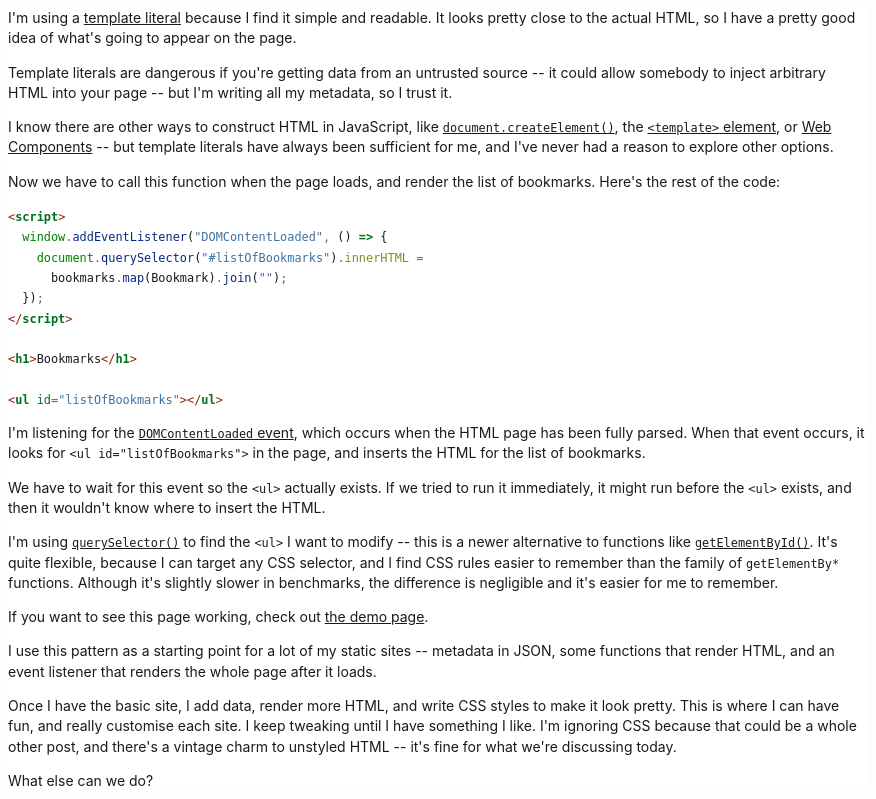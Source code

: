 I'm using a [template literal] because I find it simple and readable.
It looks pretty close to the actual HTML, so I have a pretty good idea of what's going to appear on the page.

Template literals are dangerous if you're getting data from an untrusted source -- it could allow somebody to inject arbitrary HTML into your page -- but I'm writing all my metadata, so I trust it.

I know there are other ways to construct HTML in JavaScript, like [`document.createElement()`][createElement], the [`<template>` element][template_elem], or [Web Components] -- but template literals have always been sufficient for me, and I've never had a reason to explore other options.

Now we have to call this function when the page loads, and render the list of bookmarks.
Here's the rest of the code:

```html
<script>
  window.addEventListener("DOMContentLoaded", () => {
    document.querySelector("#listOfBookmarks").innerHTML =
      bookmarks.map(Bookmark).join("");
  });
</script>

<h1>Bookmarks</h1>

<ul id="listOfBookmarks"></ul>
```

I'm listening for the [`DOMContentLoaded` event][DOMContentLoaded], which occurs when the HTML page has been fully parsed.
When that event occurs, it looks for `<ul id="listOfBookmarks">` in the page, and inserts the HTML for the list of bookmarks.

We have to wait for this event so the `<ul>` actually exists.
If we tried to run it immediately, it might run before the `<ul>` exists, and then it wouldn't know where to insert the HTML.

I'm using [`querySelector()`][querySelector] to find the `<ul>` I want to modify -- this is a newer alternative to functions like [`getElementById()`][getElementById].
It's quite flexible, because I can target any CSS selector, and I find CSS rules easier to remember than the family of `getElementBy*` functions.
Although it's slightly slower in benchmarks, the difference is negligible and it's easier for me to remember.

If you want to see this page working, check out [the demo page][demo_template_literals].

I use this pattern as a starting point for a lot of my static sites -- metadata in JSON, some functions that render HTML, and an event listener that renders the whole page after it loads.

Once I have the basic site, I add data, render more HTML, and write CSS styles to make it look pretty.
This is where I can have fun, and really customise each site.
I keep tweaking until I have something I like.
I'm ignoring CSS because that could be a whole other post, and there's a vintage charm to unstyled HTML -- it's fine for what we're discussing today.

What else can we do?


[bookmarks]: https://en.wikipedia.org/wiki/Bookmark_(digital)
[static_sites]: /2024/static-websites/
[the demo site]: /files/2025/static-site-demo.html
[createElement]: https://developer.mozilla.org/en-US/docs/Web/API/Document/createElement
[DOMContentLoaded]: https://developer.mozilla.org/en-US/docs/Web/API/Document/DOMContentLoaded_event
[querySelector]: https://developer.mozilla.org/en-US/docs/Web/API/Element/querySelector
[getElementById]: https://developer.mozilla.org/en-US/docs/Web/API/Document/getElementById
[json]: https://www.json.org/json-en.html
[template literal]: https://developer.mozilla.org/en-US/docs/Web/JavaScript/Reference/Template_literals
[template_elem]: https://developer.mozilla.org/en-US/docs/Web/HTML/Element/template
[Web Components]: https://developer.mozilla.org/en-US/docs/Web/API/Web_components
[demo_template_literals]: /files/2025/static-site-demo.html?demoId=template-literals
[array_sort]: https://developer.mozilla.org/en-US/docs/Web/JavaScript/Reference/Global_Objects/Array/sort
[noscript]: https://developer.mozilla.org/en-US/docs/Web/HTML/Element/noscript
[error_event]: https://developer.mozilla.org/en-US/docs/Web/API/Window/error_event
[QUnit]: https://qunitjs.com/
[qunit_browser]: https://qunitjs.com/browser/
[Playwright]: https://playwright.dev/
[playwright_python]: https://playwright.dev/python/docs/intro
[javascript-data-files]: https://pypi.org/project/javascript-data-files/
[gitignore file]: https://git-scm.com/docs/gitignore